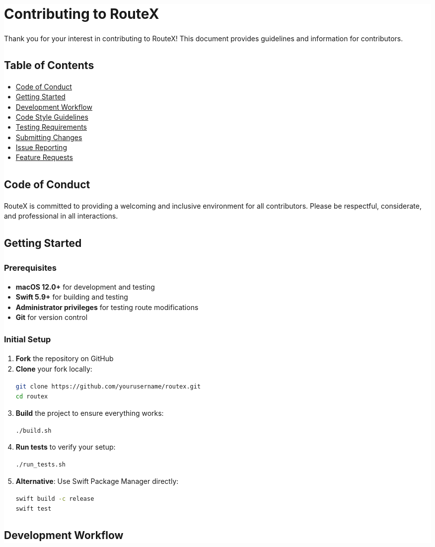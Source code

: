 # Contributing to RouteX

Thank you for your interest in contributing to RouteX! This document provides guidelines and information for contributors.

## Table of Contents
- [Code of Conduct](#code-of-conduct)
- [Getting Started](#getting-started)
- [Development Workflow](#development-workflow)
- [Code Style Guidelines](#code-style-guidelines)
- [Testing Requirements](#testing-requirements)
- [Submitting Changes](#submitting-changes)
- [Issue Reporting](#issue-reporting)
- [Feature Requests](#feature-requests)

## Code of Conduct

RouteX is committed to providing a welcoming and inclusive environment for all contributors. Please be respectful, considerate, and professional in all interactions.

## Getting Started

### Prerequisites
- **macOS 12.0+** for development and testing
- **Swift 5.9+** for building and testing
- **Administrator privileges** for testing route modifications
- **Git** for version control

### Initial Setup
1. **Fork** the repository on GitHub
2. **Clone** your fork locally:
   ```bash
   git clone https://github.com/yourusername/routex.git
   cd routex
   ```
3. **Build** the project to ensure everything works:
   ```bash
   ./build.sh
   ```
4. **Run tests** to verify your setup:
   ```bash
   ./run_tests.sh
   ```
5. **Alternative**: Use Swift Package Manager directly:
   ```bash
   swift build -c release
   swift test
   ```

## Development Workflow
